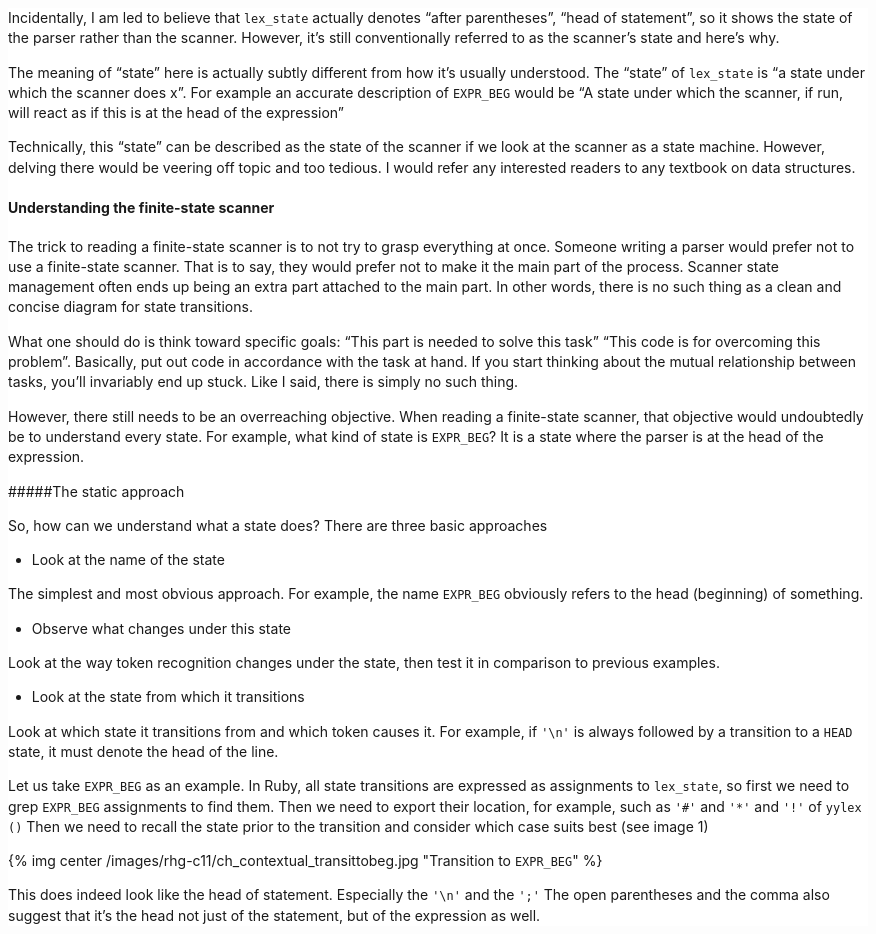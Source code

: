 Incidentally, I am led to believe that `lex_state` actually denotes “after parentheses”, “head of statement”, so it shows the state of the parser rather than the scanner. However, it’s still conventionally referred to as the scanner’s state and here’s why.

The meaning of “state” here is actually subtly different from how it’s usually understood. The “state” of `lex_state` is “a state under which the scanner does x”. For example an accurate description of `EXPR_BEG` would be “A state under which the scanner, if run, will react as if this is at the head of the expression”

Technically, this “state” can be described as the state of the scanner if we look at the scanner as a state machine. However, delving there would be veering off topic and too tedious. I would refer any interested readers to any textbook on data structures.

#### Understanding the finite-state scanner

The trick to reading a finite-state scanner is to not try to grasp everything at once. Someone writing a parser would prefer not to use a finite-state scanner. That is to say, they would prefer not to make it the main part of the process. Scanner state management often ends up being an extra part attached to the main part. In other words, there is no such thing as a clean and concise diagram for state transitions.

What one should do is think toward specific goals: “This part is needed to solve this task” “This code is for overcoming this problem”. Basically, put out code in accordance with the task at hand. If you start thinking about the mutual relationship between tasks, you’ll invariably end up stuck. Like I said, there is simply no such thing.

However, there still needs to be an overreaching objective. When reading a finite-state scanner, that objective would undoubtedly be to understand every state. For example, what kind of state is `EXPR_BEG`? It is a state where the parser is at the head of the expression.

#####The static approach

So, how can we understand what a state does? There are three basic approaches

* Look at the name of the state

The simplest and most obvious approach. For example, the name `EXPR_BEG` obviously refers to the head (beginning) of something.

* Observe what changes under this state

Look at the way token recognition changes under the state, then test it in comparison to previous examples.

* Look at the state from which it transitions

Look at which state it transitions from and which token causes it. For example, if `'\n'` is always followed by a transition to a `HEAD` state, it must denote the head of the line.

Let us take `EXPR_BEG` as an example.
In Ruby, all state transitions are expressed as assignments to `lex_state`, so first we need to grep `EXPR_BEG` assignments to find them. Then we need to export their location, for example, such as `'#'` and `'*'` and `'!'` of `yylex()` Then we need to recall the state prior to the transition and consider which case suits best (see image 1)

{% img center /images/rhg-c11/ch_contextual_transittobeg.jpg "Transition to `EXPR_BEG`" %}

This does indeed look like the head of statement. Especially the `'\n'` and the `';'` The open parentheses and the comma also suggest that it’s the head not just of the statement, but of the expression as well.
